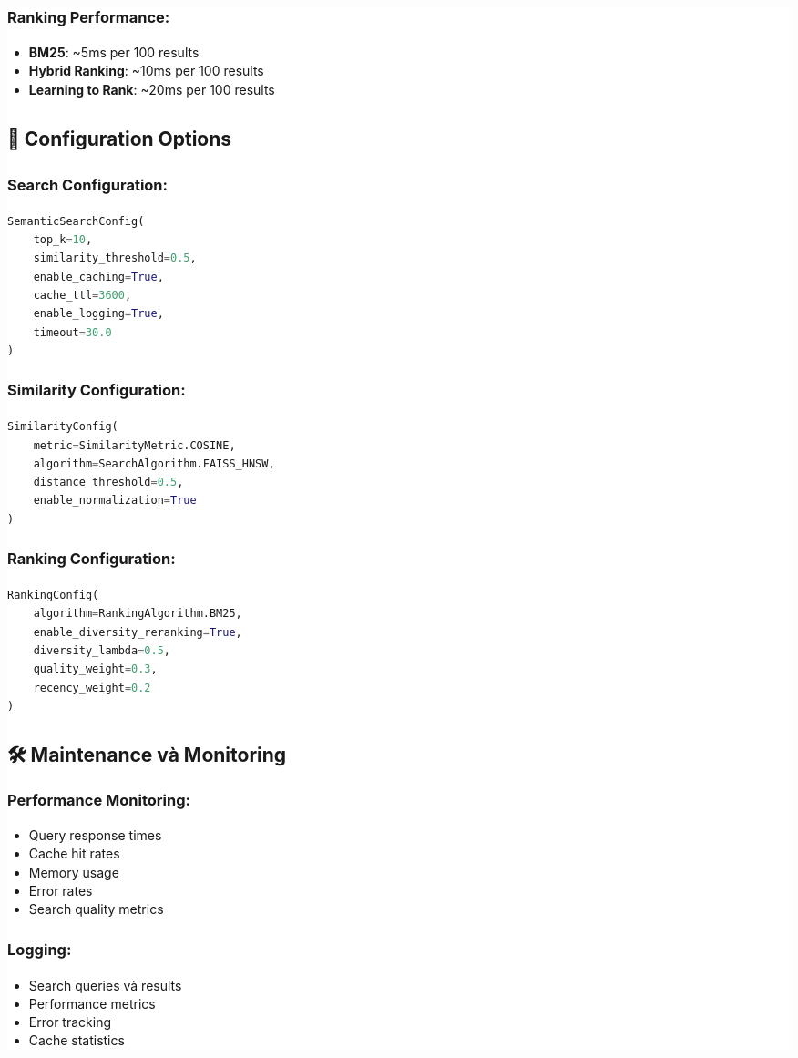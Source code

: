### Ranking Performance:
- **BM25**: ~5ms per 100 results
- **Hybrid Ranking**: ~10ms per 100 results
- **Learning to Rank**: ~20ms per 100 results

## 🔧 Configuration Options

### Search Configuration:
```python
SemanticSearchConfig(
    top_k=10,
    similarity_threshold=0.5,
    enable_caching=True,
    cache_ttl=3600,
    enable_logging=True,
    timeout=30.0
)
```

### Similarity Configuration:
```python
SimilarityConfig(
    metric=SimilarityMetric.COSINE,
    algorithm=SearchAlgorithm.FAISS_HNSW,
    distance_threshold=0.5,
    enable_normalization=True
)
```

### Ranking Configuration:
```python
RankingConfig(
    algorithm=RankingAlgorithm.BM25,
    enable_diversity_reranking=True,
    diversity_lambda=0.5,
    quality_weight=0.3,
    recency_weight=0.2
)
```

## 🛠️ Maintenance và Monitoring

### Performance Monitoring:
- Query response times
- Cache hit rates
- Memory usage
- Error rates
- Search quality metrics

### Logging:
- Search queries và results
- Performance metrics
- Error tracking
- Cache statistics
